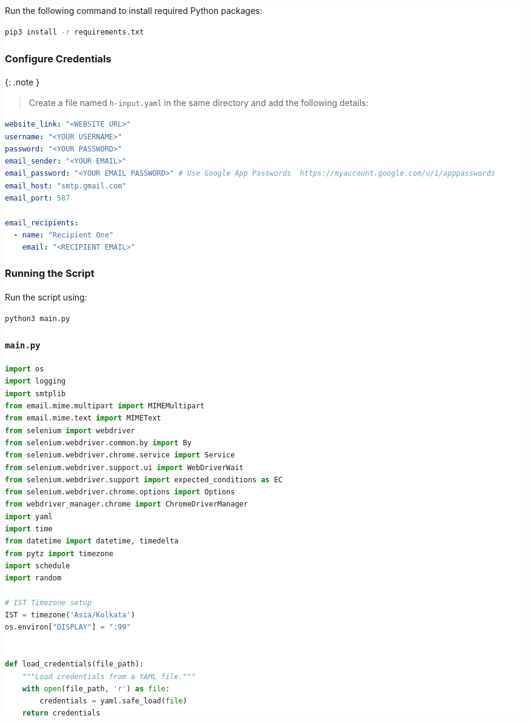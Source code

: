 Run the following command to install required Python packages:

```bash
pip3 install -r requirements.txt
```

### Configure Credentials

{: .note }
> Create a file named `h-input.yaml` in the same directory and add the following details:

```yaml
website_link: "<WEBSITE URL>"
username: "<YOUR USERNAME>"
password: "<YOUR PASSWORD>"
email_sender: "<YOUR EMAIL>"
email_password: "<YOUR EMAIL PASSWORD>" # Use Google App Passwords  https://myaccount.google.com/u/1/apppasswords
email_host: "smtp.gmail.com"
email_port: 587

email_recipients:
  - name: "Recipient One"
    email: "<RECIPIENT EMAIL>"
```

### Running the Script
Run the script using:
```bash
python3 main.py
```

### `main.py`

```py
import os
import logging
import smtplib
from email.mime.multipart import MIMEMultipart
from email.mime.text import MIMEText
from selenium import webdriver
from selenium.webdriver.common.by import By
from selenium.webdriver.chrome.service import Service
from selenium.webdriver.support.ui import WebDriverWait
from selenium.webdriver.support import expected_conditions as EC
from selenium.webdriver.chrome.options import Options
from webdriver_manager.chrome import ChromeDriverManager
import yaml
import time
from datetime import datetime, timedelta
from pytz import timezone
import schedule
import random

# IST Timezone setup
IST = timezone('Asia/Kolkata')
os.environ["DISPLAY"] = ":99"


def load_credentials(file_path):
    """Load credentials from a YAML file."""
    with open(file_path, 'r') as file:
        credentials = yaml.safe_load(file)
    return credentials


```